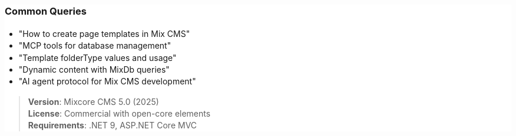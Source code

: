 ### Common Queries
- "How to create page templates in Mix CMS"
- "MCP tools for database management"
- "Template folderType values and usage"
- "Dynamic content with MixDb queries"
- "AI agent protocol for Mix CMS development"

> **Version**: Mixcore CMS 5.0 (2025)  
> **License**: Commercial with open-core elements  
> **Requirements**: .NET 9, ASP.NET Core MVC
